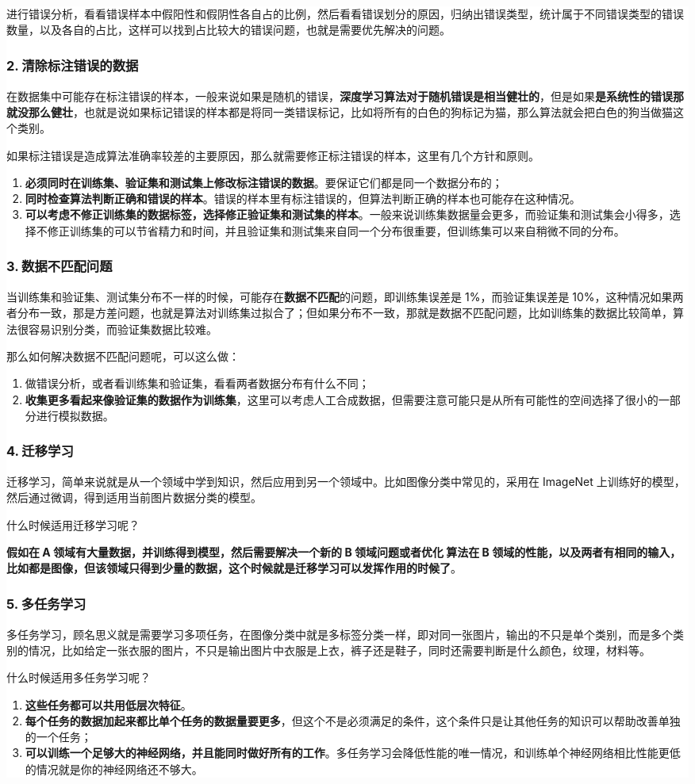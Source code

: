 
进行错误分析，看看错误样本中假阳性和假阴性各自占的比例，然后看看错误划分的原因，归纳出错误类型，统计属于不同错误类型的错误数量，以及各自的占比，这样可以找到占比较大的错误问题，也就是需要优先解决的问题。


### 2. 清除标注错误的数据


在数据集中可能存在标注错误的样本，一般来说如果是随机的错误，**深度学习算法对于随机错误是相当健壮的**，但是如果**是系统性的错误那就没那么健壮**，也就是说如果标记错误的样本都是将同一类错误标记，比如将所有的白色的狗标记为猫，那么算法就会把白色的狗当做猫这个类别。


如果标注错误是造成算法准确率较差的主要原因，那么就需要修正标注错误的样本，这里有几个方针和原则。


1. **必须同时在训练集、验证集和测试集上修改标注错误的数据**。要保证它们都是同一个数据分布的；
1. **同时检查算法判断正确和错误的样本**。错误的样本里有标注错误的，但算法判断正确的样本也可能存在这种情况。
1. **可以考虑不修正训练集的数据标签，选择修正验证集和测试集的样本**。一般来说训练集数据量会更多，而验证集和测试集会小得多，选择不修正训练集的可以节省精力和时间，并且验证集和测试集来自同一个分布很重要，但训练集可以来自稍微不同的分布。



### 3. 数据不匹配问题


当训练集和验证集、测试集分布不一样的时候，可能存在**数据不匹配**的问题，即训练集误差是 1%，而验证集误差是 10%，这种情况如果两者分布一致，那是方差问题，也就是算法对训练集过拟合了；但如果分布不一致，那就是数据不匹配问题，比如训练集的数据比较简单，算法很容易识别分类，而验证集数据比较难。


那么如何解决数据不匹配问题呢，可以这么做：


1. 做错误分析，或者看训练集和验证集，看看两者数据分布有什么不同；
1. **收集更多看起来像验证集的数据作为训练集**，这里可以考虑人工合成数据，但需要注意可能只是从所有可能性的空间选择了很小的一部分进行模拟数据。



### 4. 迁移学习


迁移学习，简单来说就是从一个领域中学到知识，然后应用到另一个领域中。比如图像分类中常见的，采用在 ImageNet 上训练好的模型，然后通过微调，得到适用当前图片数据分类的模型。


什么时候适用迁移学习呢？


**假如在 A 领域有大量数据，并训练得到模型，然后需要解决一个新的 B 领域问题或者优化 算法在 B 领域的性能，以及两者有相同的输入，比如都是图像，但该领域只得到少量的数据，这个时候就是迁移学习可以发挥作用的时候了**。


### 5. 多任务学习


多任务学习，顾名思义就是需要学习多项任务，在图像分类中就是多标签分类一样，即对同一张图片，输出的不只是单个类别，而是多个类别的情况，比如给定一张衣服的图片，不只是输出图片中衣服是上衣，裤子还是鞋子，同时还需要判断是什么颜色，纹理，材料等。


什么时候适用多任务学习呢？


1. **这些任务都可以共用低层次特征**。
1. **每个任务的数据加起来都比单个任务的数据量要更多**，但这个不是必须满足的条件，这个条件只是让其他任务的知识可以帮助改善单独的一个任务；
1. **可以训练一个足够大的神经网络，并且能同时做好所有的工作**。多任务学习会降低性能的唯一情况，和训练单个神经网络相比性能更低的情况就是你的神经网络还不够大。
